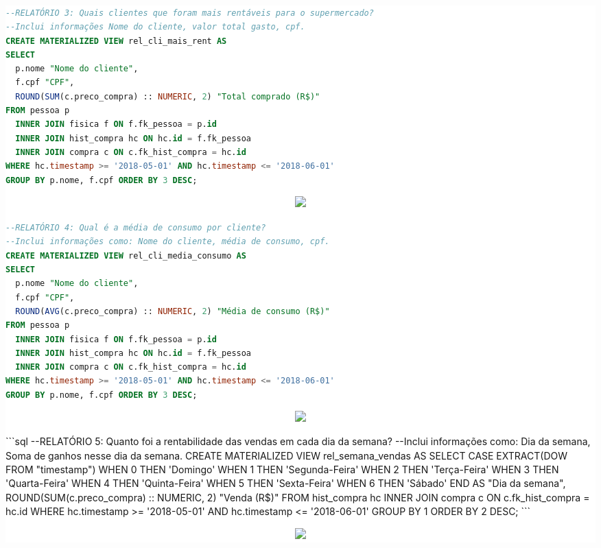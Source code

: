   ```sql
  --RELATÓRIO 3: Quais clientes que foram mais rentáveis para o supermercado?
--Inclui informações Nome do cliente, valor total gasto, cpf.
CREATE MATERIALIZED VIEW rel_cli_mais_rent AS
  SELECT
    p.nome "Nome do cliente",
    f.cpf "CPF",
    ROUND(SUM(c.preco_compra) :: NUMERIC, 2) "Total comprado (R$)"
  FROM pessoa p
    INNER JOIN fisica f ON f.fk_pessoa = p.id
    INNER JOIN hist_compra hc ON hc.id = f.fk_pessoa
    INNER JOIN compra c ON c.fk_hist_compra = hc.id
  WHERE hc.timestamp >= '2018-05-01' AND hc.timestamp <= '2018-06-01'
  GROUP BY p.nome, f.cpf ORDER BY 3 DESC;

  ```
  <p align="center"><img src="https://github.com/rfidmarket/trab01/blob/master/images/secao_9.9/b/3.png"></p>
  
  ```sql
  --RELATÓRIO 4: Qual é a média de consumo por cliente?
--Inclui informações como: Nome do cliente, média de consumo, cpf.
CREATE MATERIALIZED VIEW rel_cli_media_consumo AS
  SELECT
    p.nome "Nome do cliente",
    f.cpf "CPF",
    ROUND(AVG(c.preco_compra) :: NUMERIC, 2) "Média de consumo (R$)"
  FROM pessoa p
    INNER JOIN fisica f ON f.fk_pessoa = p.id
    INNER JOIN hist_compra hc ON hc.id = f.fk_pessoa
    INNER JOIN compra c ON c.fk_hist_compra = hc.id
  WHERE hc.timestamp >= '2018-05-01' AND hc.timestamp <= '2018-06-01'
  GROUP BY p.nome, f.cpf ORDER BY 3 DESC;
```

  <p align="center"><img src="https://github.com/rfidmarket/trab01/blob/master/images/secao_9.9/b/4.png"></p>
  ```sql
--RELATÓRIO 5: Quanto foi a rentabilidade das vendas em cada dia da semana?
--Inclui informações como: Dia da semana, Soma de ganhos nesse dia da semana.
CREATE MATERIALIZED VIEW rel_semana_vendas AS
  SELECT
    CASE EXTRACT(DOW FROM "timestamp")
    WHEN 0 THEN 'Domingo'
    WHEN 1 THEN 'Segunda-Feira'
    WHEN 2 THEN 'Terça-Feira'
    WHEN 3 THEN 'Quarta-Feira'
    WHEN 4 THEN 'Quinta-Feira'
    WHEN 5 THEN 'Sexta-Feira'
    WHEN 6 THEN 'Sábado'
    END AS "Dia da semana",
    ROUND(SUM(c.preco_compra) :: NUMERIC, 2) "Venda (R$)"
  FROM hist_compra hc
    INNER JOIN compra c ON c.fk_hist_compra = hc.id
  WHERE hc.timestamp >= '2018-05-01' AND hc.timestamp <= '2018-06-01'
  GROUP BY 1 ORDER BY 2 DESC;
  ```
   <p align="center"><img src="https://github.com/rfidmarket/trab01/blob/master/images/secao_9.9/b/5.png"></p> 
   